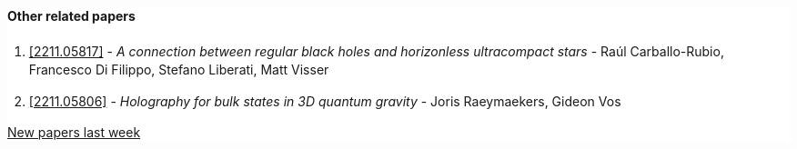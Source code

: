 

#### Other related papers

1. [[2211.05817]](https://arxiv.org/abs/2211.05817) - *A connection between regular black holes and horizonless ultracompact  stars* - Raúl Carballo-Rubio, Francesco Di Filippo, Stefano Liberati, Matt Visser

1. [[2211.05806]](https://arxiv.org/abs/2211.05806) - *Holography for bulk states in 3D quantum gravity* - Joris Raeymaekers, Gideon Vos






[New papers last week]({{site.url}}/archived/weekly/pre-prints/2022/11/14/archived_weekly_papers.html)